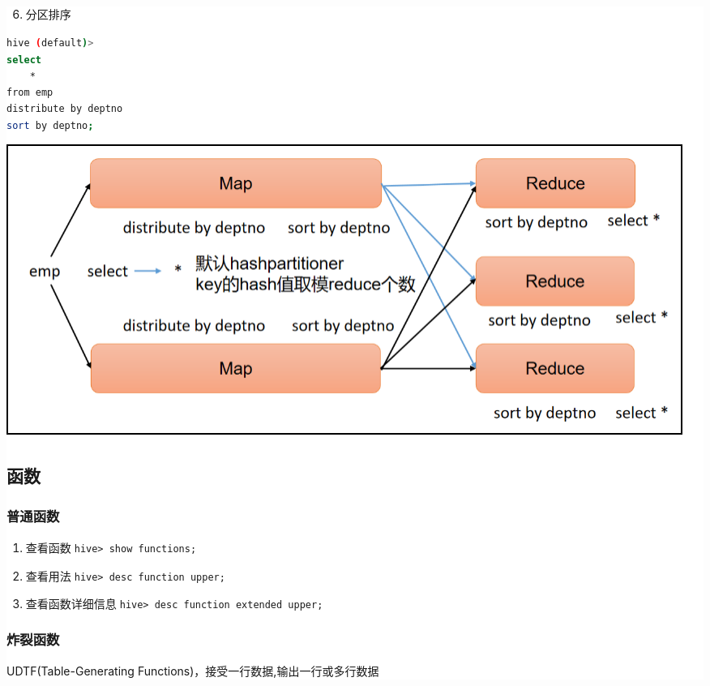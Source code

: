 6. 分区排序
```bash
hive (default)> 
select 
    * 
from emp 
distribute by deptno 
sort by deptno;
```
![分区排序示意图](./分区排序.png)

## 函数

### 普通函数
1. 查看函数
`hive> show functions;`

2. 查看用法
`hive> desc function upper;`

3. 查看函数详细信息
`hive> desc function extended upper;`

### 炸裂函数
UDTF(Table-Generating Functions)，接受一行数据,输出一行或多行数据
